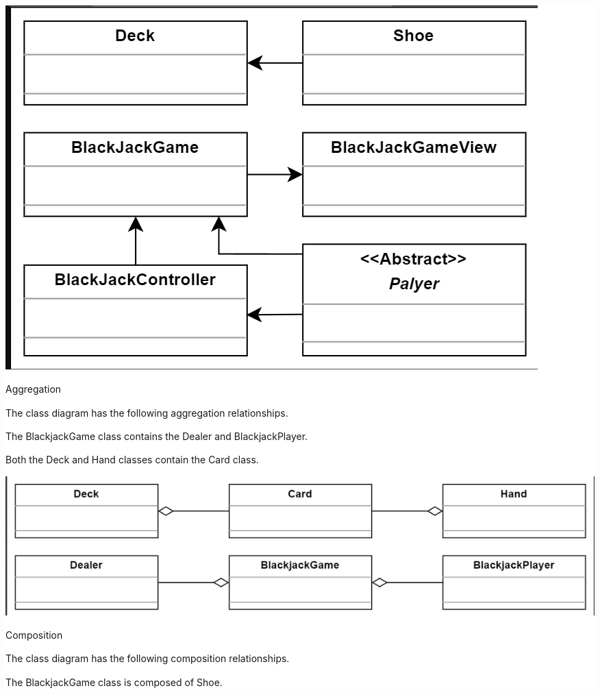 ![alt text](image-11.png)

Aggregation

The class diagram has the following aggregation relationships.

The BlackjackGame class contains the Dealer and BlackjackPlayer.

Both the Deck and Hand classes contain the Card class.

![alt text](image-12.png)

Composition

The class diagram has the following composition relationships.

The BlackjackGame class is composed of Shoe.
